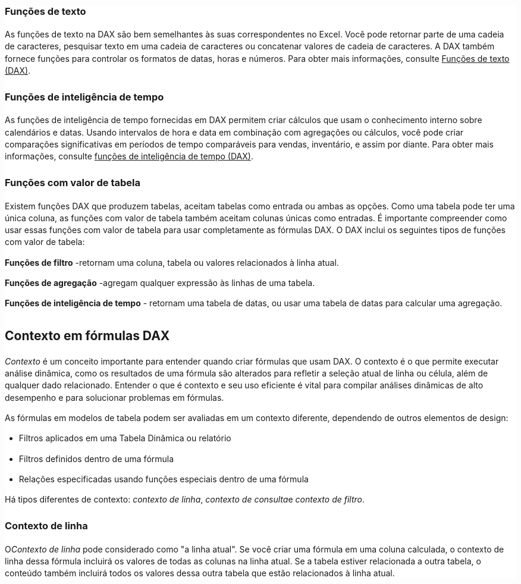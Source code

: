 ### <a name="text-functions"></a>Funções de texto  
 As funções de texto na DAX são bem semelhantes às suas correspondentes no Excel. Você pode retornar parte de uma cadeia de caracteres, pesquisar texto em uma cadeia de caracteres ou concatenar valores de cadeia de caracteres. A DAX também fornece funções para controlar os formatos de datas, horas e números. Para obter mais informações, consulte [Funções de texto (DAX)](http://msdn.microsoft.com/en-us/e4821571-ae55-4df7-ae98-c578200bba5f).  
  
### <a name="time-intelligence-functions"></a>Funções de inteligência de tempo  
 As funções de inteligência de tempo fornecidas em DAX permitem criar cálculos que usam o conhecimento interno sobre calendários e datas. Usando intervalos de hora e data em combinação com agregações ou cálculos, você pode criar comparações significativas em períodos de tempo comparáveis para vendas, inventário, e assim por diante. Para obter mais informações, consulte [funções de inteligência de tempo (DAX)](http://msdn.microsoft.com/en-us/91df278d-4b28-40c1-a572-cdb91f081517).  
  
###  <a name="bkmk_TableFunc"></a> Funções com valor de tabela  
 Existem funções DAX que produzem tabelas, aceitam tabelas como entrada ou ambas as opções. Como uma tabela pode ter uma única coluna, as funções com valor de tabela também aceitam colunas únicas como entradas. É importante compreender como usar essas funções com valor de tabela para usar completamente as fórmulas DAX. O DAX inclui os seguintes tipos de funções com valor de tabela:  
  
  **Funções de filtro** -retornam uma coluna, tabela ou valores relacionados à linha atual.  
    
  **Funções de agregação** -agregam qualquer expressão às linhas de uma tabela.  
    
  **Funções de inteligência de tempo** - retornam uma tabela de datas, ou usar uma tabela de datas para calcular uma agregação.  
  
##  <a name="bkmk_context"></a> Contexto em fórmulas DAX  
 *Contexto* é um conceito importante para entender quando criar fórmulas que usam DAX. O contexto é o que permite executar análise dinâmica, como os resultados de uma fórmula são alterados para refletir a seleção atual de linha ou célula, além de qualquer dado relacionado. Entender o que é contexto e seu uso eficiente é vital para compilar análises dinâmicas de alto desempenho e para solucionar problemas em fórmulas.  
  
 As fórmulas em modelos de tabela podem ser avaliadas em um contexto diferente, dependendo de outros elementos de design:  
  
-   Filtros aplicados em uma Tabela Dinâmica ou relatório  
  
-   Filtros definidos dentro de uma fórmula  
  
-   Relações especificadas usando funções especiais dentro de uma fórmula  
  
 Há tipos diferentes de contexto: *contexto de linha*, *contexto de consulta*e *contexto de filtro*.  
  
###  <a name="bkmk_row_context"></a> Contexto de linha  
 O*Contexto de linha* pode considerado como "a linha atual". Se você criar uma fórmula em uma coluna calculada, o contexto de linha dessa fórmula incluirá os valores de todas as colunas na linha atual. Se a tabela estiver relacionada a outra tabela, o conteúdo também incluirá todos os valores dessa outra tabela que estão relacionados à linha atual.  
  